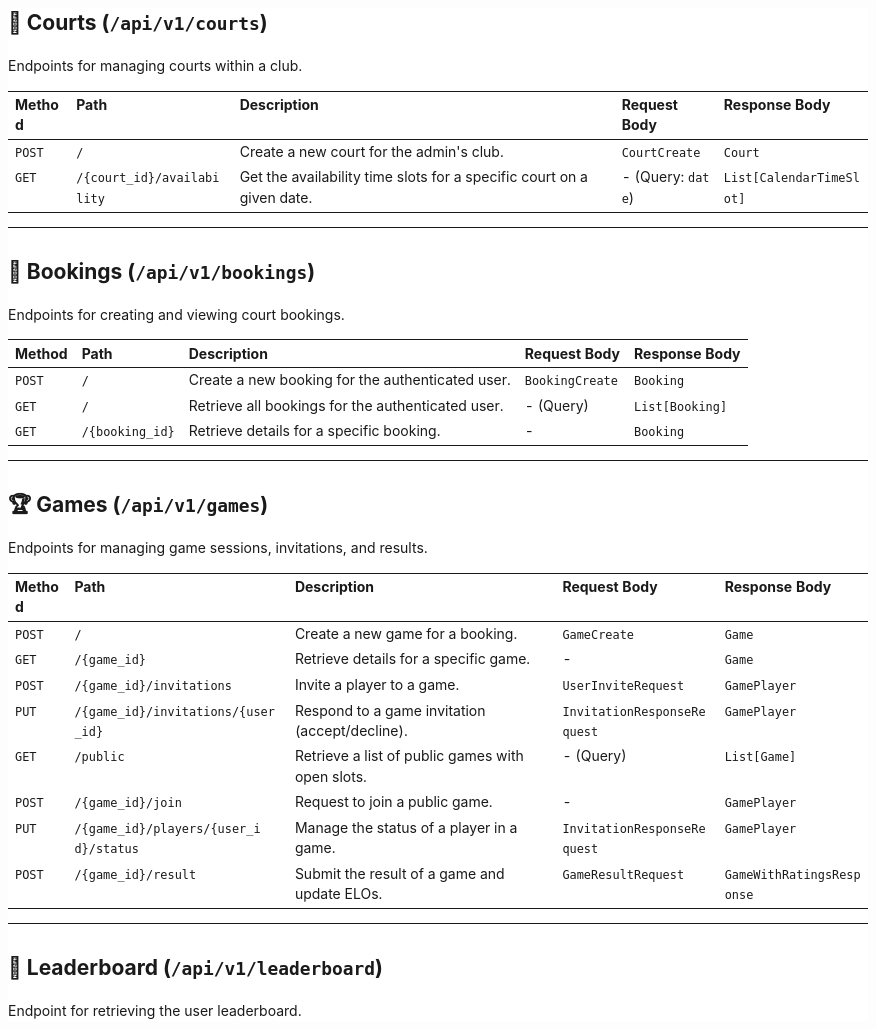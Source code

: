 
## 🎾 Courts (`/api/v1/courts`)

Endpoints for managing courts within a club.

| Method | Path                    | Description                                       | Request Body   | Response Body             |
| :----- | :---------------------- | :------------------------------------------------ | :------------- | :------------------------ |
| `POST` | `/`                     | Create a new court for the admin's club.          | `CourtCreate`  | `Court`                   |
| `GET`  | `/{court_id}/availability` | Get the availability time slots for a specific court on a given date. | - (Query: `date`) | `List[CalendarTimeSlot]` |

---

## 📅 Bookings (`/api/v1/bookings`)

Endpoints for creating and viewing court bookings.

| Method | Path          | Description                                           | Request Body   | Response Body   |
| :----- | :------------ | :---------------------------------------------------- | :------------- | :-------------- |
| `POST` | `/`           | Create a new booking for the authenticated user.      | `BookingCreate`| `Booking`       |
| `GET`  | `/`           | Retrieve all bookings for the authenticated user.     | - (Query)      | `List[Booking]` |
| `GET`  | `/{booking_id}`| Retrieve details for a specific booking.              | -              | `Booking`       |

---

## 🏆 Games (`/api/v1/games`)

Endpoints for managing game sessions, invitations, and results.

| Method | Path                                 | Description                                       | Request Body                  | Response Body                 |
| :----- | :----------------------------------- | :------------------------------------------------ | :---------------------------- | :---------------------------- |
| `POST` | `/`                                  | Create a new game for a booking.                  | `GameCreate`                  | `Game`                        |
| `GET`  | `/{game_id}`                         | Retrieve details for a specific game.             | -                             | `Game`                        |
| `POST` | `/{game_id}/invitations`             | Invite a player to a game.                        | `UserInviteRequest`           | `GamePlayer`                  |
| `PUT`  | `/{game_id}/invitations/{user_id}`   | Respond to a game invitation (accept/decline).    | `InvitationResponseRequest`   | `GamePlayer`                  |
| `GET`  | `/public`                            | Retrieve a list of public games with open slots.  | - (Query)                     | `List[Game]`                  |
| `POST` | `/{game_id}/join`                    | Request to join a public game.                    | -                             | `GamePlayer`                  |
| `PUT`  | `/{game_id}/players/{user_id}/status`| Manage the status of a player in a game.          | `InvitationResponseRequest`   | `GamePlayer`                  |
| `POST` | `/{game_id}/result`                  | Submit the result of a game and update ELOs.      | `GameResultRequest`           | `GameWithRatingsResponse`     |

---

## 🏅 Leaderboard (`/api/v1/leaderboard`)

Endpoint for retrieving the user leaderboard.
